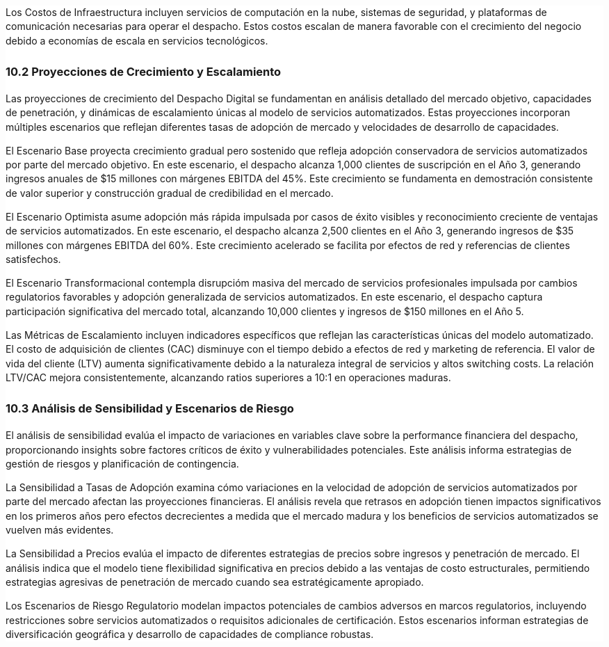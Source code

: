 Los Costos de Infraestructura incluyen servicios de computación en la nube, sistemas de seguridad, y plataformas de comunicación necesarias para operar el despacho. Estos costos escalan de manera favorable con el crecimiento del negocio debido a economías de escala en servicios tecnológicos.

### 10.2 Proyecciones de Crecimiento y Escalamiento

Las proyecciones de crecimiento del Despacho Digital se fundamentan en análisis detallado del mercado objetivo, capacidades de penetración, y dinámicas de escalamiento únicas al modelo de servicios automatizados. Estas proyecciones incorporan múltiples escenarios que reflejan diferentes tasas de adopción de mercado y velocidades de desarrollo de capacidades.

El Escenario Base proyecta crecimiento gradual pero sostenido que refleja adopción conservadora de servicios automatizados por parte del mercado objetivo. En este escenario, el despacho alcanza 1,000 clientes de suscripción en el Año 3, generando ingresos anuales de $15 millones con márgenes EBITDA del 45%. Este crecimiento se fundamenta en demostración consistente de valor superior y construcción gradual de credibilidad en el mercado.

El Escenario Optimista asume adopción más rápida impulsada por casos de éxito visibles y reconocimiento creciente de ventajas de servicios automatizados. En este escenario, el despacho alcanza 2,500 clientes en el Año 3, generando ingresos de $35 millones con márgenes EBITDA del 60%. Este crecimiento acelerado se facilita por efectos de red y referencias de clientes satisfechos.

El Escenario Transformacional contempla disrupcióm masiva del mercado de servicios profesionales impulsada por cambios regulatorios favorables y adopción generalizada de servicios automatizados. En este escenario, el despacho captura participación significativa del mercado total, alcanzando 10,000 clientes y ingresos de $150 millones en el Año 5.

Las Métricas de Escalamiento incluyen indicadores específicos que reflejan las características únicas del modelo automatizado. El costo de adquisición de clientes (CAC) disminuye con el tiempo debido a efectos de red y marketing de referencia. El valor de vida del cliente (LTV) aumenta significativamente debido a la naturaleza integral de servicios y altos switching costs. La relación LTV/CAC mejora consistentemente, alcanzando ratios superiores a 10:1 en operaciones maduras.

### 10.3 Análisis de Sensibilidad y Escenarios de Riesgo

El análisis de sensibilidad evalúa el impacto de variaciones en variables clave sobre la performance financiera del despacho, proporcionando insights sobre factores críticos de éxito y vulnerabilidades potenciales. Este análisis informa estrategias de gestión de riesgos y planificación de contingencia.

La Sensibilidad a Tasas de Adopción examina cómo variaciones en la velocidad de adopción de servicios automatizados por parte del mercado afectan las proyecciones financieras. El análisis revela que retrasos en adopción tienen impactos significativos en los primeros años pero efectos decrecientes a medida que el mercado madura y los beneficios de servicios automatizados se vuelven más evidentes.

La Sensibilidad a Precios evalúa el impacto de diferentes estrategias de precios sobre ingresos y penetración de mercado. El análisis indica que el modelo tiene flexibilidad significativa en precios debido a las ventajas de costo estructurales, permitiendo estrategias agresivas de penetración de mercado cuando sea estratégicamente apropiado.

Los Escenarios de Riesgo Regulatorio modelan impactos potenciales de cambios adversos en marcos regulatorios, incluyendo restricciones sobre servicios automatizados o requisitos adicionales de certificación. Estos escenarios informan estrategias de diversificación geográfica y desarrollo de capacidades de compliance robustas.
